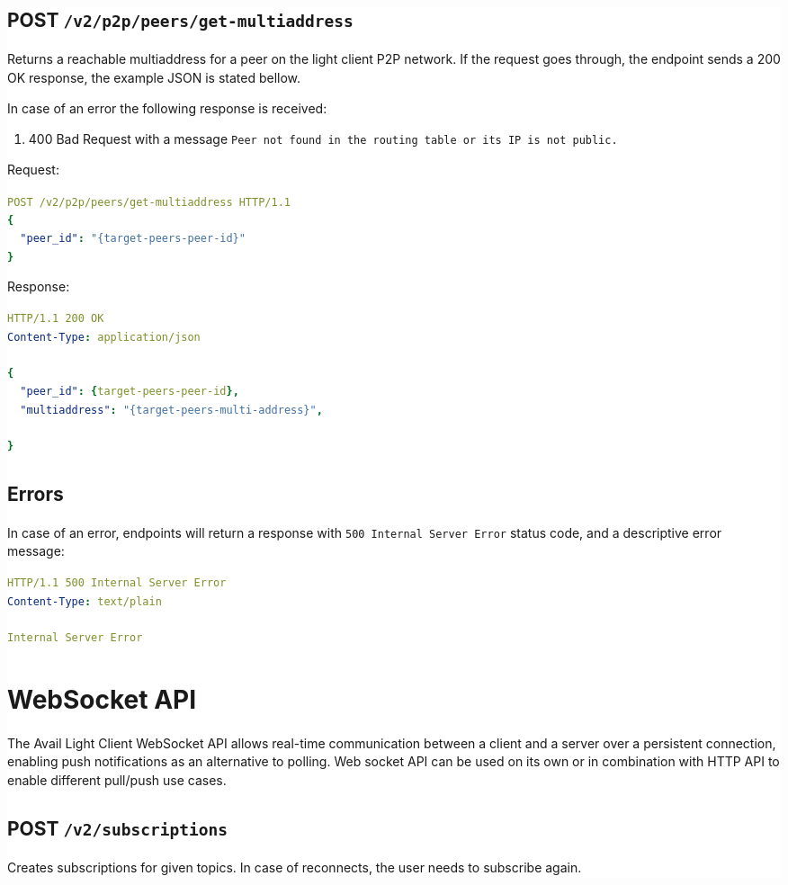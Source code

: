 ## **POST** `/v2/p2p/peers/get-multiaddress`

Returns a reachable multiaddress for a peer on the light client P2P network.
If the request goes through, the endpoint sends a 200 OK response, the example JSON is stated bellow.

In case of an error the following response is received:

1. 400 Bad Request with a message `Peer not found in the routing table or its IP is not public.`

Request:

```yaml
POST /v2/p2p/peers/get-multiaddress HTTP/1.1
{
  "peer_id": "{target-peers-peer-id}"
}
```

Response:

```yaml
HTTP/1.1 200 OK
Content-Type: application/json

{
  "peer_id": {target-peers-peer-id},
  "multiaddress": "{target-peers-multi-address}",
  
}
```

## Errors

In case of an error, endpoints will return a response with `500 Internal Server Error` status code, and a descriptive error message:

```yaml
HTTP/1.1 500 Internal Server Error
Content-Type: text/plain

Internal Server Error
```

# WebSocket API

The Avail Light Client WebSocket API allows real-time communication between a client and a server over a persistent connection, enabling push notifications as an alternative to polling. Web socket API can be used on its own or in combination with HTTP API to enable different pull/push use cases.

## POST `/v2/subscriptions`

Creates subscriptions for given topics. In case of reconnects, the user needs to subscribe again.
